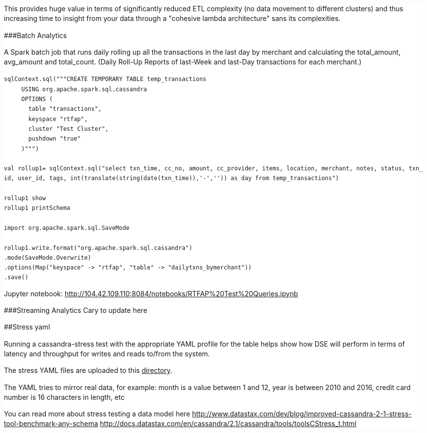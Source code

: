 This provides huge value in terms of significantly reduced ETL complexity (no data movement to different clusters) and thus increasing time to insight from your data through a "cohesive lambda architecture" sans its complexities.

###Batch Analytics

A Spark batch job that runs daily rolling up all the transactions in the last day by merchant and calculating the total_amount, avg_amount and total_count.
(Daily Roll-Up Reports of last-Week and last-Day transactions for each merchant.)

```
sqlContext.sql("""CREATE TEMPORARY TABLE temp_transactions
     USING org.apache.spark.sql.cassandra
     OPTIONS (
       table "transactions",
       keyspace "rtfap",
       cluster "Test Cluster",
       pushdown "true"
     )""")

val rollup1= sqlContext.sql("select txn_time, cc_no, amount, cc_provider, items, location, merchant, notes, status, txn_id, user_id, tags, int(translate(string(date(txn_time)),'-','')) as day from temp_transactions")    

rollup1 show
rollup1 printSchema

import org.apache.spark.sql.SaveMode

rollup1.write.format("org.apache.spark.sql.cassandra")
.mode(SaveMode.Overwrite)
.options(Map("keyspace" -> "rtfap", "table" -> "dailytxns_bymerchant"))
.save()
```

Jupyter notebook: http://104.42.109.110:8084/notebooks/RTFAP%20Test%20Queries.ipynb

###Streaming Analytics
Cary to update here



##Stress yaml

Running a cassandra-stress test with the appropriate YAML profile for the table helps show how DSE will perform in terms of latency and throughput for writes and reads to/from the system.

The stress YAML files are uploaded to this [directory](https://github.com/kunalak/RTFAP/tree/master/stress%20yamls).

The YAML tries to mirror real data, for example: month is a value between 1 and 12, year is between 2010 and 2016, credit card number is 16 characters in length, etc

You can read more about stress testing a data model here
http://www.datastax.com/dev/blog/improved-cassandra-2-1-stress-tool-benchmark-any-schema
http://docs.datastax.com/en/cassandra/2.1/cassandra/tools/toolsCStress_t.html

